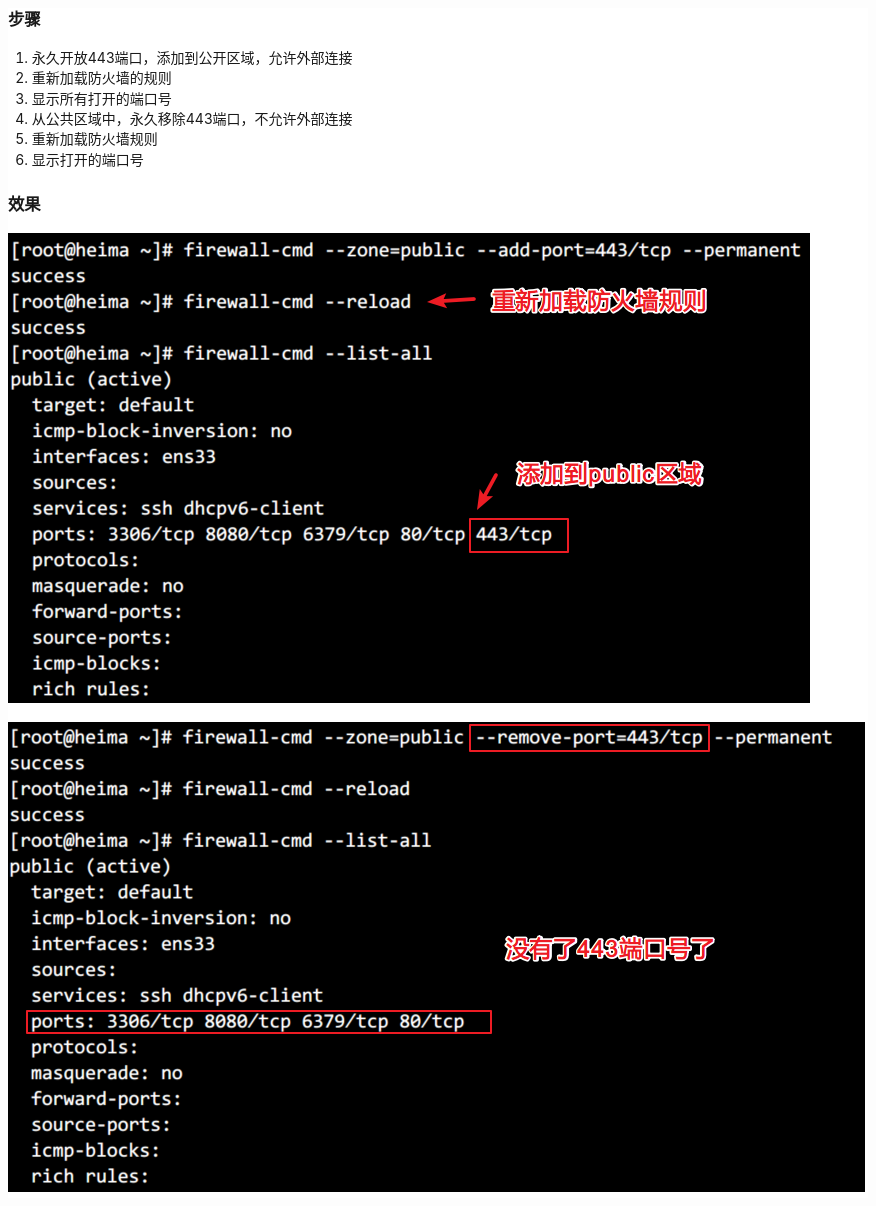 ### 步骤

1. 永久开放443端口，添加到公开区域，允许外部连接
2. 重新加载防火墙的规则
3. 显示所有打开的端口号 
4. 从公共区域中，永久移除443端口，不允许外部连接
5. 重新加载防火墙规则
6. 显示打开的端口号

### 效果

![1563798960456](https://raw.githubusercontent.com/Kid-On-The-Road/Resources/main/笔记图片/Linux高级/1563798960456.png) 

![1563799088361](https://raw.githubusercontent.com/Kid-On-The-Road/Resources/main/笔记图片/Linux高级/1563799088361.png)
